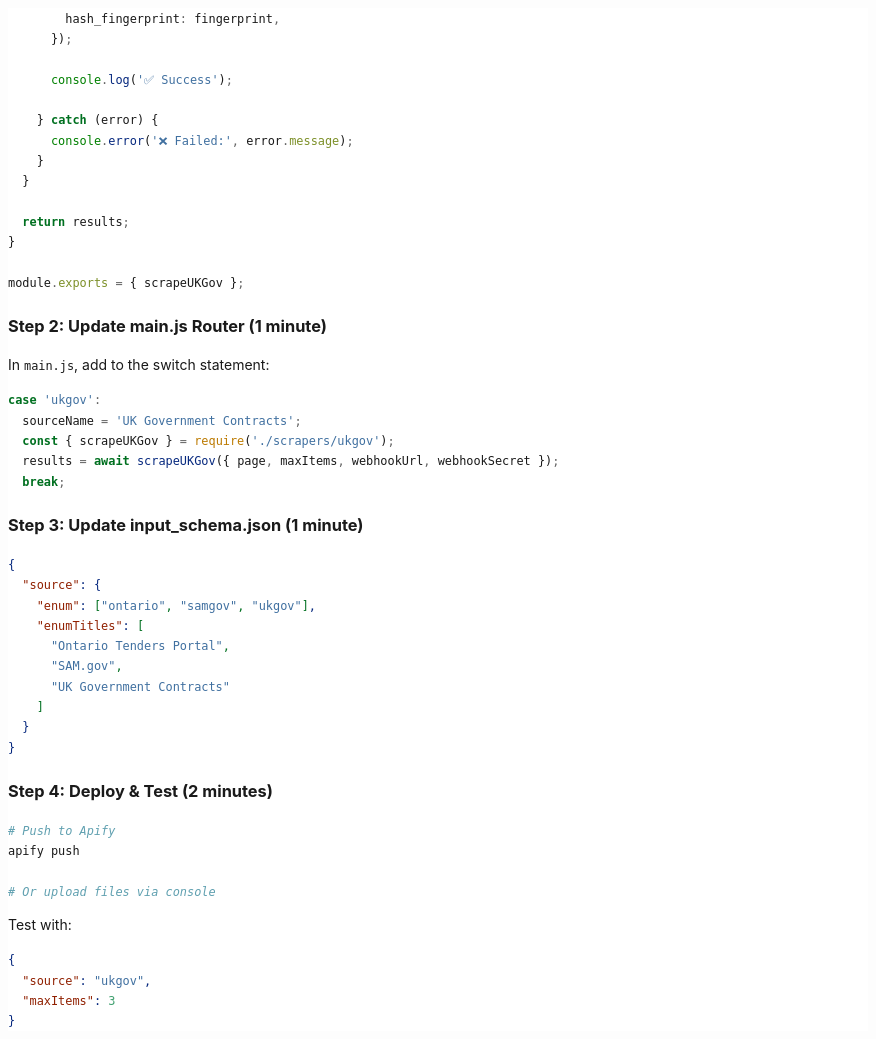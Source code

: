 ```javascript
        hash_fingerprint: fingerprint,
      });

      console.log('✅ Success');
      
    } catch (error) {
      console.error('❌ Failed:', error.message);
    }
  }

  return results;
}

module.exports = { scrapeUKGov };
```

### Step 2: Update main.js Router (1 minute)

In `main.js`, add to the switch statement:

```javascript
case 'ukgov':
  sourceName = 'UK Government Contracts';
  const { scrapeUKGov } = require('./scrapers/ukgov');
  results = await scrapeUKGov({ page, maxItems, webhookUrl, webhookSecret });
  break;
```

### Step 3: Update input_schema.json (1 minute)

```json
{
  "source": {
    "enum": ["ontario", "samgov", "ukgov"],
    "enumTitles": [
      "Ontario Tenders Portal",
      "SAM.gov",
      "UK Government Contracts"
    ]
  }
}
```

### Step 4: Deploy & Test (2 minutes)

```bash
# Push to Apify
apify push

# Or upload files via console
```

Test with:
```json
{
  "source": "ukgov",
  "maxItems": 3
}
```
